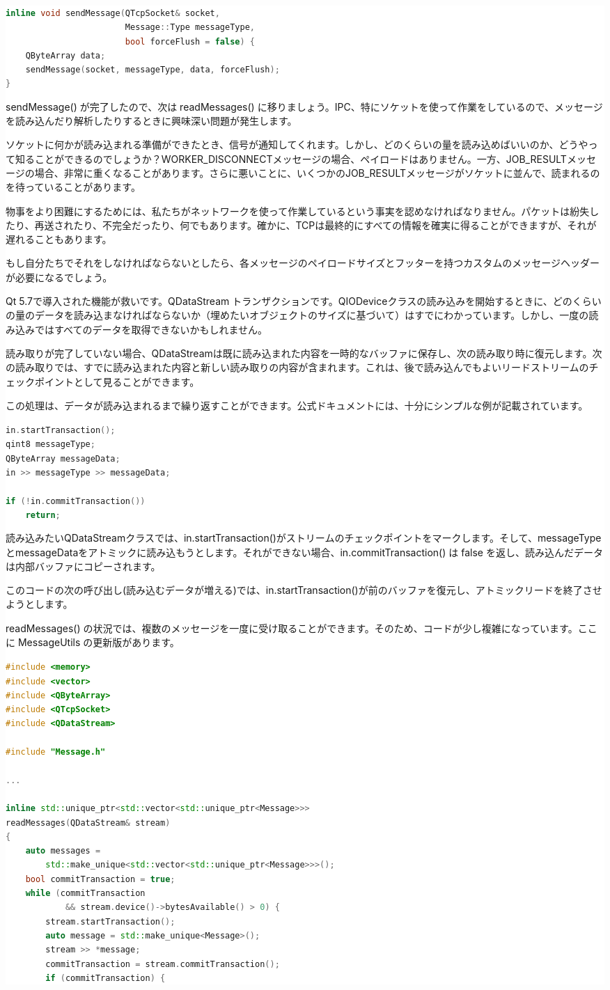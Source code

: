 ```C++
inline void sendMessage(QTcpSocket& socket,
                        Message::Type messageType,
                        bool forceFlush = false) {
    QByteArray data;
    sendMessage(socket, messageType, data, forceFlush);
}
```

sendMessage() が完了したので、次は readMessages() に移りましょう。IPC、特にソケットを使って作業をしているので、メッセージを読み込んだり解析したりするときに興味深い問題が発生します。

ソケットに何かが読み込まれる準備ができたとき、信号が通知してくれます。しかし、どのくらいの量を読み込めばいいのか、どうやって知ることができるのでしょうか？WORKER_DISCONNECTメッセージの場合、ペイロードはありません。一方、JOB_RESULTメッセージの場合、非常に重くなることがあります。さらに悪いことに、いくつかのJOB_RESULTメッセージがソケットに並んで、読まれるのを待っていることがあります。

物事をより困難にするためには、私たちがネットワークを使って作業しているという事実を認めなければなりません。パケットは紛失したり、再送されたり、不完全だったり、何でもあります。確かに、TCPは最終的にすべての情報を確実に得ることができますが、それが遅れることもあります。

もし自分たちでそれをしなければならないとしたら、各メッセージのペイロードサイズとフッターを持つカスタムのメッセージヘッダーが必要になるでしょう。

Qt 5.7で導入された機能が救いです。QDataStream トランザクションです。QIODeviceクラスの読み込みを開始するときに、どのくらいの量のデータを読み込まなければならないか（埋めたいオブジェクトのサイズに基づいて）はすでにわかっています。しかし、一度の読み込みではすべてのデータを取得できないかもしれません。

読み取りが完了していない場合、QDataStreamは既に読み込まれた内容を一時的なバッファに保存し、次の読み取り時に復元します。次の読み取りでは、すでに読み込まれた内容と新しい読み取りの内容が含まれます。これは、後で読み込んでもよいリードストリームのチェックポイントとして見ることができます。

この処理は、データが読み込まれるまで繰り返すことができます。公式ドキュメントには、十分にシンプルな例が記載されています。

```C++
in.startTransaction();
qint8 messageType;
QByteArray messageData;
in >> messageType >> messageData;

if (!in.commitTransaction())
    return;
```

読み込みたいQDataStreamクラスでは、in.startTransaction()がストリームのチェックポイントをマークします。そして、messageTypeとmessageDataをアトミックに読み込もうとします。それができない場合、in.commitTransaction() は false を返し、読み込んだデータは内部バッファにコピーされます。

このコードの次の呼び出し(読み込むデータが増える)では、in.startTransaction()が前のバッファを復元し、アトミックリードを終了させようとします。

readMessages() の状況では、複数のメッセージを一度に受け取ることができます。そのため、コードが少し複雑になっています。ここに MessageUtils の更新版があります。

```C++
#include <memory>
#include <vector>
#include <QByteArray>
#include <QTcpSocket>
#include <QDataStream>

#include "Message.h"

...

inline std::unique_ptr<std::vector<std::unique_ptr<Message>>>
readMessages(QDataStream& stream)
{
    auto messages =
        std::make_unique<std::vector<std::unique_ptr<Message>>>();
    bool commitTransaction = true;
    while (commitTransaction
            && stream.device()->bytesAvailable() > 0) {
        stream.startTransaction();
        auto message = std::make_unique<Message>();
        stream >> *message;
        commitTransaction = stream.commitTransaction();
        if (commitTransaction) {
```